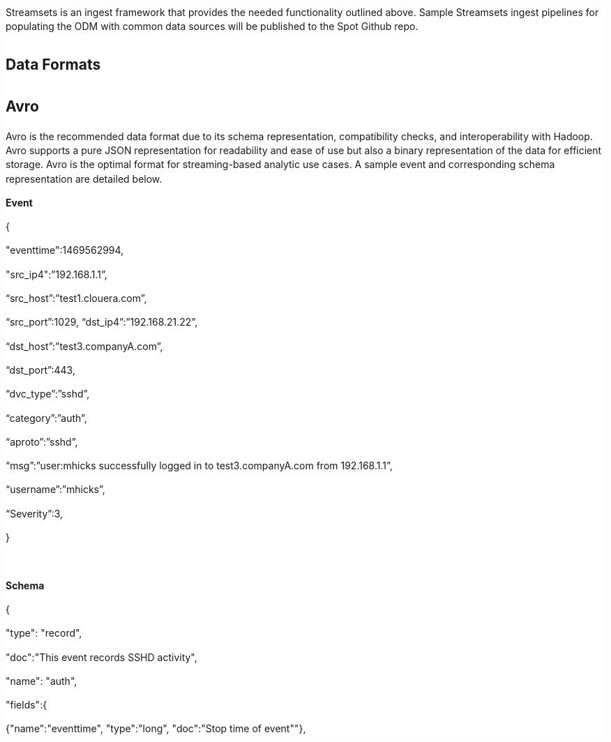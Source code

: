 Streamsets is an ingest framework that provides the needed functionality
outlined above. Sample Streamsets ingest pipelines for populating the ODM with
common data sources will be published to the Spot Github repo.

**Data Formats**
----------------

**Avro**
--------

Avro is the recommended data format due to its schema representation,
compatibility checks, and interoperability with Hadoop. Avro supports a pure
JSON representation for readability and ease of use but also a binary
representation of the data for efficient storage. Avro is the optimal format for
streaming-based analytic use cases. A sample event and corresponding schema
representation are detailed below.

**Event**

{

"eventtime":1469562994,

"src_ip4":”192.168.1.1”,

“src_host”:”test1.clouera.com”,

“src_port”:1029, “dst_ip4”:”192.168.21.22”,

“dst_host”:”test3.companyA.com”,

“dst_port”:443,

“dvc_type”:”sshd”,

“category”:”auth”,

“aproto”:”sshd”,

“msg”:”user:mhicks successfully logged in to test3.companyA.com from
192.168.1.1”,

“username”:”mhicks”,

“Severity”:3,

}

 

**Schema**

{

"type": "record",

"doc":"This event records SSHD activity",

"name": "auth",

"fields":{

{"name":"eventtime", "type":"long", "doc":"Stop time of event""},
